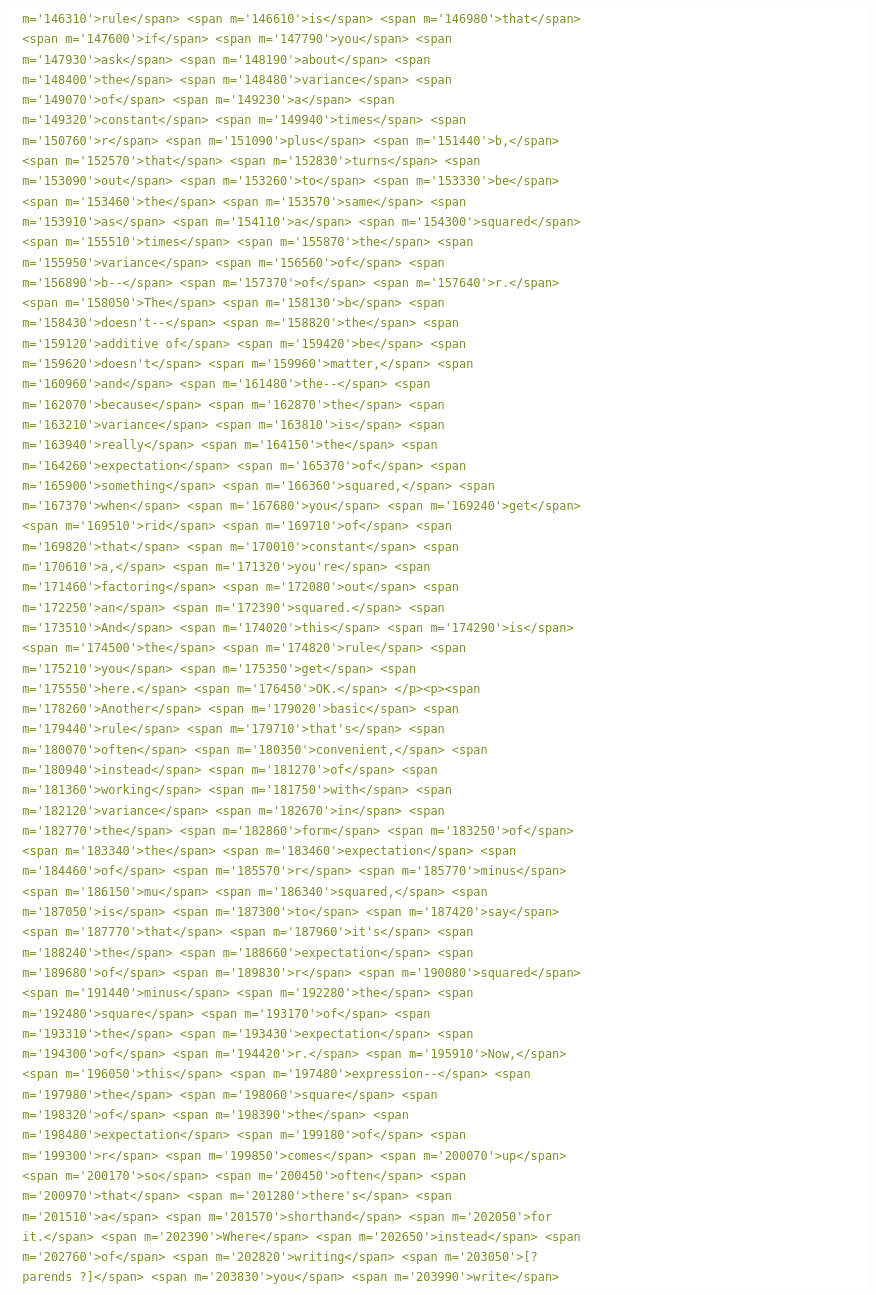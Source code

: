 ```yaml
  m='146310'>rule</span> <span m='146610'>is</span> <span m='146980'>that</span>
  <span m='147600'>if</span> <span m='147790'>you</span> <span
  m='147930'>ask</span> <span m='148190'>about</span> <span
  m='148400'>the</span> <span m='148480'>variance</span> <span
  m='149070'>of</span> <span m='149230'>a</span> <span
  m='149320'>constant</span> <span m='149940'>times</span> <span
  m='150760'>r</span> <span m='151090'>plus</span> <span m='151440'>b,</span>
  <span m='152570'>that</span> <span m='152830'>turns</span> <span
  m='153090'>out</span> <span m='153260'>to</span> <span m='153330'>be</span>
  <span m='153460'>the</span> <span m='153570'>same</span> <span
  m='153910'>as</span> <span m='154110'>a</span> <span m='154300'>squared</span>
  <span m='155510'>times</span> <span m='155870'>the</span> <span
  m='155950'>variance</span> <span m='156560'>of</span> <span
  m='156890'>b--</span> <span m='157370'>of</span> <span m='157640'>r.</span>
  <span m='158050'>The</span> <span m='158130'>b</span> <span
  m='158430'>doesn't--</span> <span m='158820'>the</span> <span
  m='159120'>additive of</span> <span m='159420'>be</span> <span
  m='159620'>doesn't</span> <span m='159960'>matter,</span> <span
  m='160960'>and</span> <span m='161480'>the--</span> <span
  m='162070'>because</span> <span m='162870'>the</span> <span
  m='163210'>variance</span> <span m='163810'>is</span> <span
  m='163940'>really</span> <span m='164150'>the</span> <span
  m='164260'>expectation</span> <span m='165370'>of</span> <span
  m='165900'>something</span> <span m='166360'>squared,</span> <span
  m='167370'>when</span> <span m='167680'>you</span> <span m='169240'>get</span>
  <span m='169510'>rid</span> <span m='169710'>of</span> <span
  m='169820'>that</span> <span m='170010'>constant</span> <span
  m='170610'>a,</span> <span m='171320'>you're</span> <span
  m='171460'>factoring</span> <span m='172080'>out</span> <span
  m='172250'>an</span> <span m='172390'>squared.</span> <span
  m='173510'>And</span> <span m='174020'>this</span> <span m='174290'>is</span>
  <span m='174500'>the</span> <span m='174820'>rule</span> <span
  m='175210'>you</span> <span m='175350'>get</span> <span
  m='175550'>here.</span> <span m='176450'>OK.</span> </p><p><span
  m='178260'>Another</span> <span m='179020'>basic</span> <span
  m='179440'>rule</span> <span m='179710'>that's</span> <span
  m='180070'>often</span> <span m='180350'>convenient,</span> <span
  m='180940'>instead</span> <span m='181270'>of</span> <span
  m='181360'>working</span> <span m='181750'>with</span> <span
  m='182120'>variance</span> <span m='182670'>in</span> <span
  m='182770'>the</span> <span m='182860'>form</span> <span m='183250'>of</span>
  <span m='183340'>the</span> <span m='183460'>expectation</span> <span
  m='184460'>of</span> <span m='185570'>r</span> <span m='185770'>minus</span>
  <span m='186150'>mu</span> <span m='186340'>squared,</span> <span
  m='187050'>is</span> <span m='187300'>to</span> <span m='187420'>say</span>
  <span m='187770'>that</span> <span m='187960'>it's</span> <span
  m='188240'>the</span> <span m='188660'>expectation</span> <span
  m='189680'>of</span> <span m='189830'>r</span> <span m='190080'>squared</span>
  <span m='191440'>minus</span> <span m='192280'>the</span> <span
  m='192480'>square</span> <span m='193170'>of</span> <span
  m='193310'>the</span> <span m='193430'>expectation</span> <span
  m='194300'>of</span> <span m='194420'>r.</span> <span m='195910'>Now,</span>
  <span m='196050'>this</span> <span m='197480'>expression--</span> <span
  m='197980'>the</span> <span m='198060'>square</span> <span
  m='198320'>of</span> <span m='198390'>the</span> <span
  m='198480'>expectation</span> <span m='199180'>of</span> <span
  m='199300'>r</span> <span m='199850'>comes</span> <span m='200070'>up</span>
  <span m='200170'>so</span> <span m='200450'>often</span> <span
  m='200970'>that</span> <span m='201280'>there's</span> <span
  m='201510'>a</span> <span m='201570'>shorthand</span> <span m='202050'>for
  it.</span> <span m='202390'>Where</span> <span m='202650'>instead</span> <span
  m='202760'>of</span> <span m='202820'>writing</span> <span m='203050'>[?
  parends ?]</span> <span m='203830'>you</span> <span m='203990'>write</span>
```